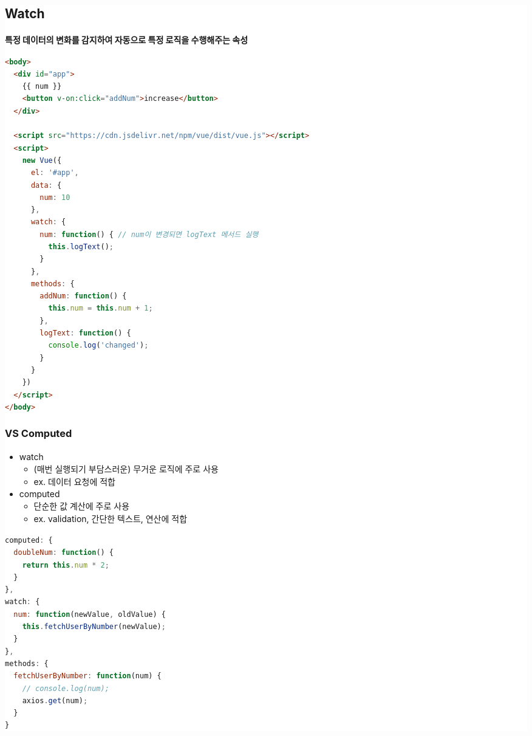 ## Watch

**특정 데이터의 변화를 감지하여 자동으로 특정 로직을 수행해주는 속성**

```html
<body>
  <div id="app">
    {{ num }}
    <button v-on:click="addNum">increase</button>
  </div>

  <script src="https://cdn.jsdelivr.net/npm/vue/dist/vue.js"></script>
  <script>
    new Vue({
      el: '#app',
      data: {
        num: 10
      },
      watch: {
        num: function() { // num이 변경되면 logText 메서드 실행
          this.logText();
        }
      },
      methods: {
        addNum: function() {
          this.num = this.num + 1;
        },
        logText: function() {
          console.log('changed');
        }
      }
    })
  </script>
</body>
```
### VS Computed

- watch
  - (매번 실행되기 부담스러운) 무거운 로직에 주로 사용
  - ex. 데이터 요청에 적합
- computed
  - 단순한 값 계산에 주로 사용
  - ex. validation, 간단한 텍스트, 연산에 적합

```js
computed: {
  doubleNum: function() {
    return this.num * 2;
  }
},
watch: {
  num: function(newValue, oldValue) {
    this.fetchUserByNumber(newValue);
  }
},
methods: {
  fetchUserByNumber: function(num) {
    // console.log(num);
    axios.get(num);
  }
}
```
